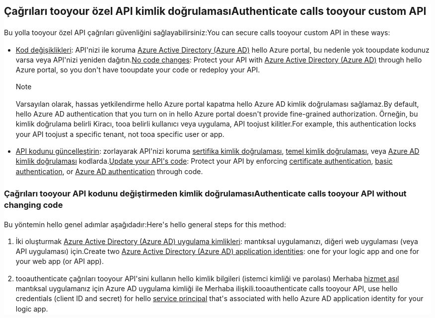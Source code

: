## <a name="authenticate-calls-tooyour-custom-api"></a><span data-ttu-id="d7020-133">Çağrıları tooyour özel API kimlik doğrulaması</span><span class="sxs-lookup"><span data-stu-id="d7020-133">Authenticate calls tooyour custom API</span></span>

<span data-ttu-id="d7020-134">Bu yolla tooyour özel API çağrıları güvenliğini sağlayabilirsiniz:</span><span class="sxs-lookup"><span data-stu-id="d7020-134">You can secure calls tooyour custom API in these ways:</span></span>

* <span data-ttu-id="d7020-135">[Kod değişiklikleri](#no-code): API'nizi ile koruma [Azure Active Directory (Azure AD)](../active-directory/active-directory-whatis.md) hello Azure portal, bu nedenle yok tooupdate kodunuz varsa veya API'nizi yeniden dağıtın.</span><span class="sxs-lookup"><span data-stu-id="d7020-135">[No code changes](#no-code): Protect your API with [Azure Active Directory (Azure AD)](../active-directory/active-directory-whatis.md) through hello Azure portal, so you don't have tooupdate your code or redeploy your API.</span></span>

  > [!NOTE]
  > <span data-ttu-id="d7020-136">Varsayılan olarak, hassas yetkilendirme hello Azure portal kapatma hello Azure AD kimlik doğrulaması sağlamaz.</span><span class="sxs-lookup"><span data-stu-id="d7020-136">By default, hello Azure AD authentication that you turn on in hello Azure portal doesn't provide fine-grained authorization.</span></span> <span data-ttu-id="d7020-137">Örneğin, bu kimlik doğrulama belirli Kiracı, tooa belirli kullanıcı veya uygulama, API toojust kilitler.</span><span class="sxs-lookup"><span data-stu-id="d7020-137">For example, this authentication locks your API toojust a specific tenant, not tooa specific user or app.</span></span> 

* <span data-ttu-id="d7020-138">[API kodunu güncelleştirin](#update-code): zorlayarak API'nizi koruma [sertifika kimlik doğrulaması](#certificate), [temel kimlik doğrulaması](#basic), veya [Azure AD kimlik doğrulaması](#azure-ad-code) kodlarda.</span><span class="sxs-lookup"><span data-stu-id="d7020-138">[Update your API's code](#update-code): Protect your API by enforcing [certificate authentication](#certificate), [basic authentication](#basic), or [Azure AD authentication](#azure-ad-code) through code.</span></span>

<a name="no-code"></a>

### <a name="authenticate-calls-tooyour-api-without-changing-code"></a><span data-ttu-id="d7020-139">Çağrıları tooyour API kodunu değiştirmeden kimlik doğrulaması</span><span class="sxs-lookup"><span data-stu-id="d7020-139">Authenticate calls tooyour API without changing code</span></span>

<span data-ttu-id="d7020-140">Bu yöntemin hello genel adımlar aşağıdadır:</span><span class="sxs-lookup"><span data-stu-id="d7020-140">Here's hello general steps for this method:</span></span>

1. <span data-ttu-id="d7020-141">İki oluşturmak [Azure Active Directory (Azure AD) uygulama kimlikleri](../app-service-api/app-service-api-dotnet-service-principal-auth.md): mantıksal uygulamanızı, diğeri web uygulaması (veya API uygulaması) için.</span><span class="sxs-lookup"><span data-stu-id="d7020-141">Create two [Azure Active Directory (Azure AD) application identities](../app-service-api/app-service-api-dotnet-service-principal-auth.md): one for your logic app and one for your web app (or API app).</span></span>

2. <span data-ttu-id="d7020-142">tooauthenticate çağrıları tooyour API'sini kullanın hello kimlik bilgileri (istemci kimliği ve parolası) Merhaba [hizmet asıl](../app-service-api/app-service-api-dotnet-service-principal-auth.md) mantıksal uygulamanız için Azure AD uygulama kimliği ile Merhaba ilişkili.</span><span class="sxs-lookup"><span data-stu-id="d7020-142">tooauthenticate calls tooyour API, use hello credentials (client ID and secret) for hello [service principal](../app-service-api/app-service-api-dotnet-service-principal-auth.md) that's associated with hello Azure AD application identity for your logic app.</span></span>
